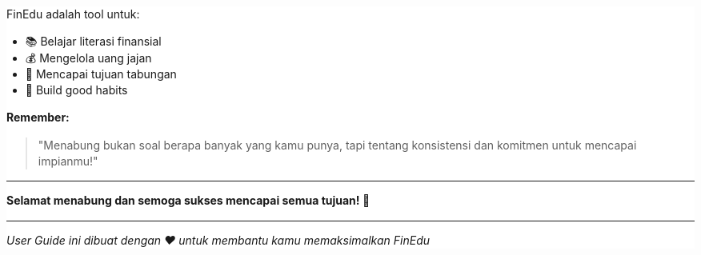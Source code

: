 FinEdu adalah tool untuk:

- 📚 Belajar literasi finansial
- 💰 Mengelola uang jajan
- 🎯 Mencapai tujuan tabungan
- 🚀 Build good habits

**Remember:**

> "Menabung bukan soal berapa banyak yang kamu punya, tapi tentang konsistensi dan komitmen untuk mencapai impianmu!"

---

**Selamat menabung dan semoga sukses mencapai semua tujuan! 🎉**

---

_User Guide ini dibuat dengan ❤️ untuk membantu kamu memaksimalkan FinEdu_
